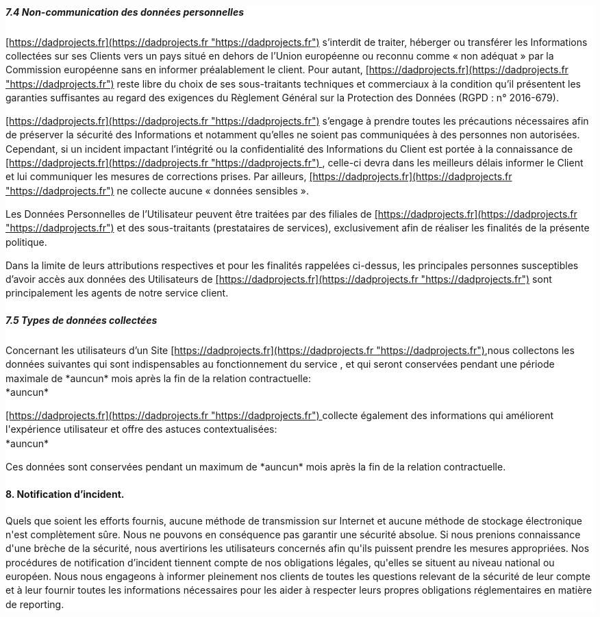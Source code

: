 <h5><b>7.4 Non-communication des données personnelles</b></h5>

<p><a href="[https://dadprojects.fr](https://dadprojects.fr "https://dadprojects.fr")">[https://dadprojects.fr](https://dadprojects.fr "https://dadprojects.fr")</a> s’interdit de traiter, héberger ou transférer les Informations collectées sur ses Clients vers un pays situé en dehors de l’Union européenne ou reconnu comme « non adéquat » par la Commission européenne sans en informer préalablement le client. Pour autant, <a href="[https://dadprojects.fr](https://dadprojects.fr "https://dadprojects.fr")"> [https://dadprojects.fr](https://dadprojects.fr "https://dadprojects.fr")</a> reste libre du choix de ses sous-traitants techniques et commerciaux à la condition qu’il présentent les garanties suffisantes au regard des exigences du Règlement Général sur la Protection des Données (RGPD : n° 2016-679).</p>

<p><a href="[https://dadprojects.fr](https://dadprojects.fr "https://dadprojects.fr")"> [https://dadprojects.fr](https://dadprojects.fr "https://dadprojects.fr")</a> s’engage à prendre toutes les précautions nécessaires afin de préserver la sécurité des Informations et notamment qu’elles ne soient pas communiquées à des personnes non autorisées. Cependant, si un incident impactant l’intégrité ou la confidentialité des Informations du Client est portée à la connaissance de <a href="[https://dadprojects.fr](https://dadprojects.fr "https://dadprojects.fr")"> [https://dadprojects.fr](https://dadprojects.fr "https://dadprojects.fr") </a>, celle-ci devra dans les meilleurs délais informer le Client et lui communiquer les mesures de corrections prises. Par ailleurs, <a href="[https://dadprojects.fr](https://dadprojects.fr "https://dadprojects.fr")"> [https://dadprojects.fr](https://dadprojects.fr "https://dadprojects.fr")</a> ne collecte aucune « données sensibles ».</p>

<p>Les Données Personnelles de l’Utilisateur peuvent être traitées par des filiales de <a href="[https://dadprojects.fr](https://dadprojects.fr "https://dadprojects.fr")"> [https://dadprojects.fr](https://dadprojects.fr "https://dadprojects.fr")</a> et des sous-traitants (prestataires de services), exclusivement afin de réaliser les finalités de la présente politique.</p>

<p>Dans la limite de leurs attributions respectives et pour les finalités rappelées ci-dessus, les principales personnes susceptibles d’avoir accès aux données des Utilisateurs de <a href="[https://dadprojects.fr](https://dadprojects.fr "https://dadprojects.fr")"> [https://dadprojects.fr](https://dadprojects.fr "https://dadprojects.fr")</a> sont principalement les agents de notre service client.</p>

<h5><b>7.5 Types de données collectées</b></h5>

<p>Concernant les utilisateurs d’un Site <a href="[https://dadprojects.fr](https://dadprojects.fr "https://dadprojects.fr")"> [https://dadprojects.fr](https://dadprojects.fr "https://dadprojects.fr")</a>,nous collectons les données suivantes qui sont indispensables au fonctionnement du service , et qui seront conservées pendant une période maximale de <span>*auncun*</span> mois après la fin de la relation contractuelle: <br><span>*auncun* </span></p>

<p><a href="[https://dadprojects.fr](https://dadprojects.fr "https://dadprojects.fr")"> [https://dadprojects.fr](https://dadprojects.fr "https://dadprojects.fr") </a> collecte également des informations qui améliorent l'expérience utilisateur et offre des astuces contextualisées: <br><span> *auncun* </span></p>

<p> Ces données sont conservées pendant un maximum de <span>*auncun*</span> mois après la fin de la relation contractuelle.</p>

<h4><b>8. Notification d’incident.</b></h4>

<p>Quels que soient les efforts fournis, aucune méthode de transmission sur Internet et aucune méthode de stockage électronique n'est complètement sûre. Nous ne pouvons en conséquence pas garantir une sécurité absolue. Si nous prenions connaissance d'une brèche de la sécurité, nous avertirions les utilisateurs concernés afin qu'ils puissent prendre les mesures appropriées. Nos procédures de notification d’incident tiennent compte de nos obligations légales, qu'elles se situent au niveau national ou européen. Nous nous engageons à informer pleinement nos clients de toutes les questions relevant de la sécurité de leur compte et à leur fournir toutes les informations nécessaires pour les aider à respecter leurs propres obligations réglementaires en matière de reporting.</p>
